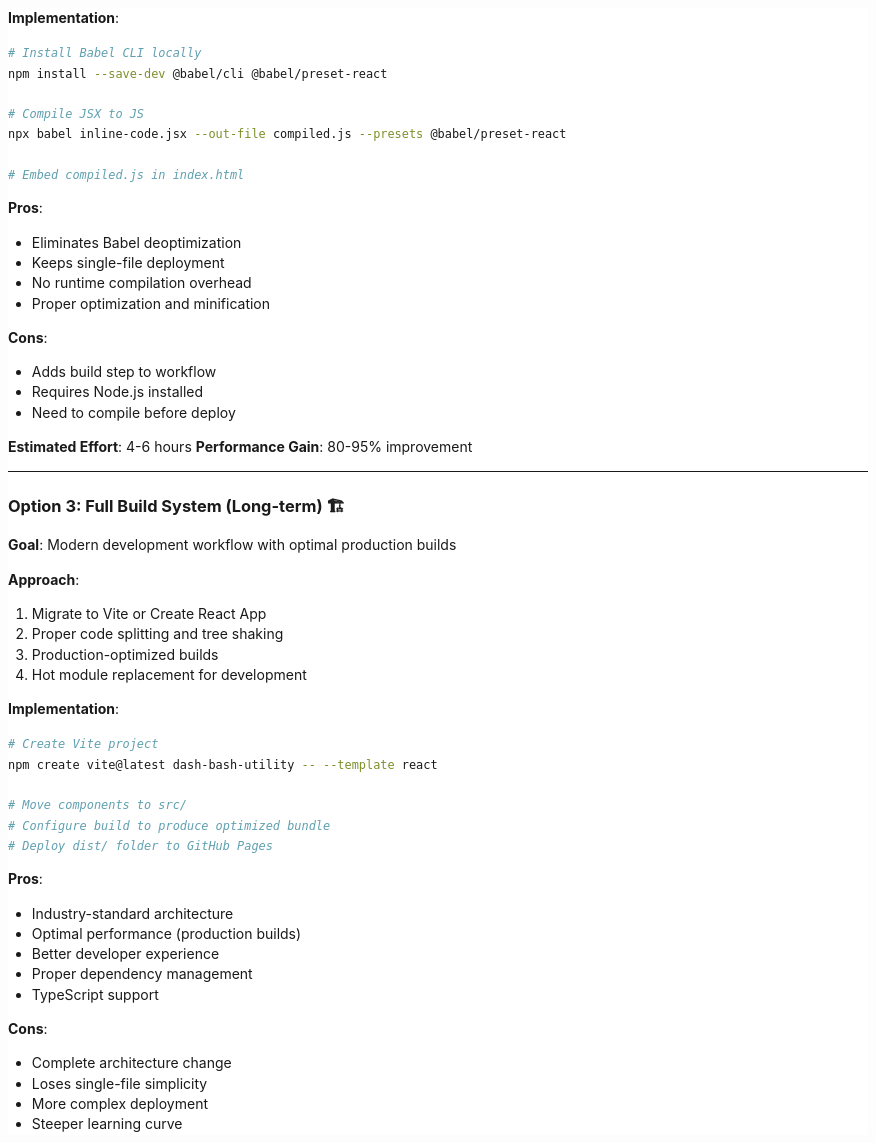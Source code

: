**Implementation**:
```bash
# Install Babel CLI locally
npm install --save-dev @babel/cli @babel/preset-react

# Compile JSX to JS
npx babel inline-code.jsx --out-file compiled.js --presets @babel/preset-react

# Embed compiled.js in index.html
```

**Pros**:
- Eliminates Babel deoptimization
- Keeps single-file deployment
- No runtime compilation overhead
- Proper optimization and minification

**Cons**:
- Adds build step to workflow
- Requires Node.js installed
- Need to compile before deploy

**Estimated Effort**: 4-6 hours
**Performance Gain**: 80-95% improvement

---

### Option 3: Full Build System (Long-term) 🏗️

**Goal**: Modern development workflow with optimal production builds

**Approach**:
1. Migrate to Vite or Create React App
2. Proper code splitting and tree shaking
3. Production-optimized builds
4. Hot module replacement for development

**Implementation**:
```bash
# Create Vite project
npm create vite@latest dash-bash-utility -- --template react

# Move components to src/
# Configure build to produce optimized bundle
# Deploy dist/ folder to GitHub Pages
```

**Pros**:
- Industry-standard architecture
- Optimal performance (production builds)
- Better developer experience
- Proper dependency management
- TypeScript support

**Cons**:
- Complete architecture change
- Loses single-file simplicity
- More complex deployment
- Steeper learning curve

